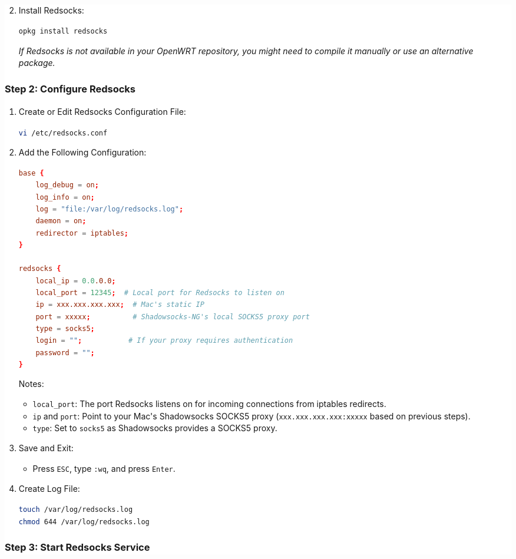2. Install Redsocks:

   ```bash
   opkg install redsocks
   ```

   *If Redsocks is not available in your OpenWRT repository, you might need to compile it manually or use an alternative package.*

### Step 2: Configure Redsocks

1. Create or Edit Redsocks Configuration File:

   ```bash
   vi /etc/redsocks.conf
   ```

2. Add the Following Configuration:

   ```conf
   base {
       log_debug = on;
       log_info = on;
       log = "file:/var/log/redsocks.log";
       daemon = on;
       redirector = iptables;
   }

   redsocks {
       local_ip = 0.0.0.0;
       local_port = 12345;  # Local port for Redsocks to listen on
       ip = xxx.xxx.xxx.xxx;  # Mac's static IP
       port = xxxxx;          # Shadowsocks-NG's local SOCKS5 proxy port
       type = socks5;
       login = "";           # If your proxy requires authentication
       password = "";
   }
   ```

   Notes:
   - `local_port`: The port Redsocks listens on for incoming connections from iptables redirects.
   - `ip` and `port`: Point to your Mac's Shadowsocks SOCKS5 proxy (`xxx.xxx.xxx.xxx:xxxxx` based on previous steps).
   - `type`: Set to `socks5` as Shadowsocks provides a SOCKS5 proxy.

3. Save and Exit:
   - Press `ESC`, type `:wq`, and press `Enter`.

4. Create Log File:

   ```bash
   touch /var/log/redsocks.log
   chmod 644 /var/log/redsocks.log
   ```

### Step 3: Start Redsocks Service

